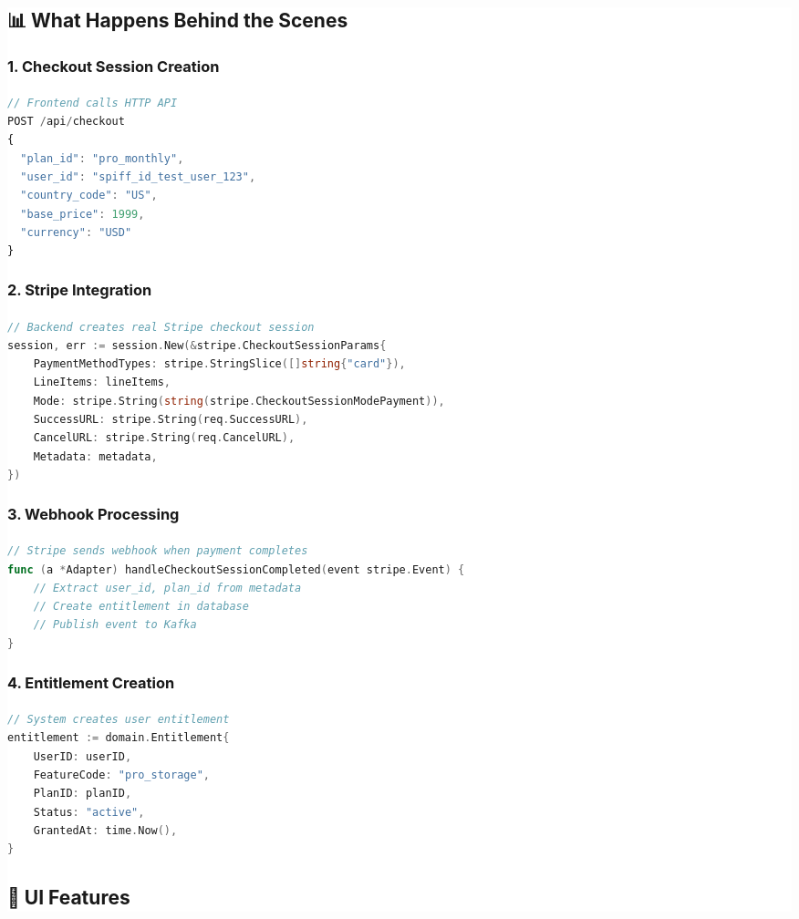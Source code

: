 ## 📊 What Happens Behind the Scenes

### 1. **Checkout Session Creation**
```javascript
// Frontend calls HTTP API
POST /api/checkout
{
  "plan_id": "pro_monthly",
  "user_id": "spiff_id_test_user_123",
  "country_code": "US",
  "base_price": 1999,
  "currency": "USD"
}
```

### 2. **Stripe Integration**
```go
// Backend creates real Stripe checkout session
session, err := session.New(&stripe.CheckoutSessionParams{
    PaymentMethodTypes: stripe.StringSlice([]string{"card"}),
    LineItems: lineItems,
    Mode: stripe.String(string(stripe.CheckoutSessionModePayment)),
    SuccessURL: stripe.String(req.SuccessURL),
    CancelURL: stripe.String(req.CancelURL),
    Metadata: metadata,
})
```

### 3. **Webhook Processing**
```go
// Stripe sends webhook when payment completes
func (a *Adapter) handleCheckoutSessionCompleted(event stripe.Event) {
    // Extract user_id, plan_id from metadata
    // Create entitlement in database
    // Publish event to Kafka
}
```

### 4. **Entitlement Creation**
```go
// System creates user entitlement
entitlement := domain.Entitlement{
    UserID: userID,
    FeatureCode: "pro_storage",
    PlanID: planID,
    Status: "active",
    GrantedAt: time.Now(),
}
```

## 🎨 UI Features
